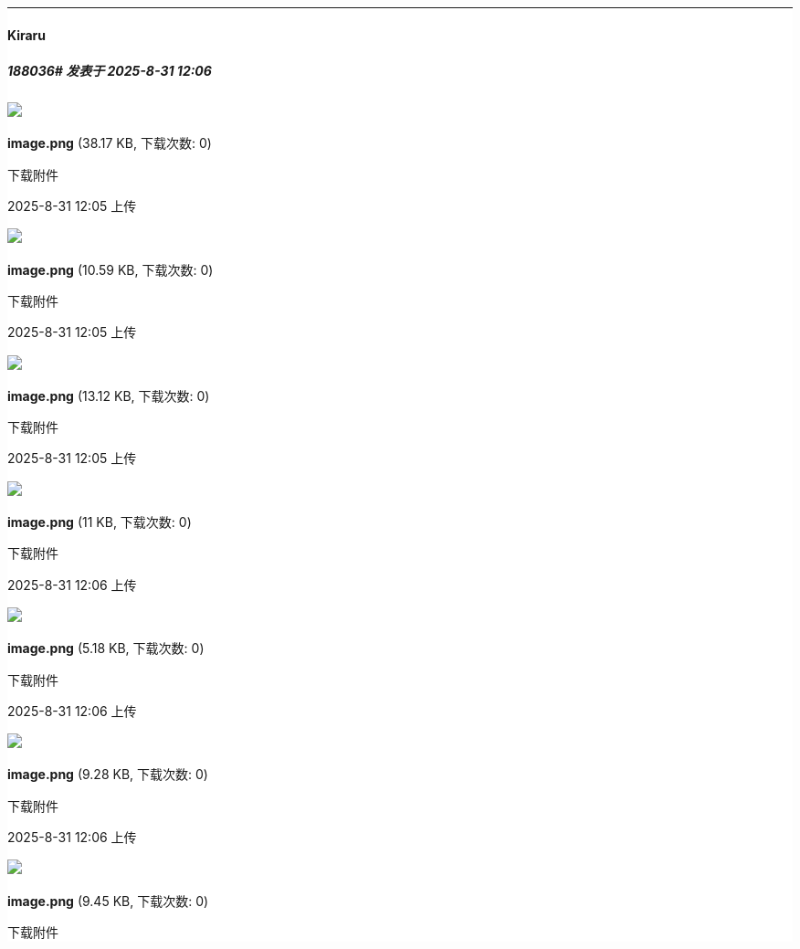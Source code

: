 
*****

####  Kiraru  
##### 188036#       发表于 2025-8-31 12:06

<img src="https://img.stage1st.com/forum/202508/31/120533wjf7g23skud0uf8o.png" referrerpolicy="no-referrer">

<strong>image.png</strong> (38.17 KB, 下载次数: 0)

下载附件

2025-8-31 12:05 上传

<img src="https://img.stage1st.com/forum/202508/31/120545ec0j22qvc5jqvmcl.png" referrerpolicy="no-referrer">

<strong>image.png</strong> (10.59 KB, 下载次数: 0)

下载附件

2025-8-31 12:05 上传

<img src="https://img.stage1st.com/forum/202508/31/120556g23jzzpb3dooohjt.png" referrerpolicy="no-referrer">

<strong>image.png</strong> (13.12 KB, 下载次数: 0)

下载附件

2025-8-31 12:05 上传

<img src="https://img.stage1st.com/forum/202508/31/120606xcc6cnlghmjup1qn.png" referrerpolicy="no-referrer">

<strong>image.png</strong> (11 KB, 下载次数: 0)

下载附件

2025-8-31 12:06 上传

<img src="https://img.stage1st.com/forum/202508/31/120613c7xtjdc4zjdmrr3c.png" referrerpolicy="no-referrer">

<strong>image.png</strong> (5.18 KB, 下载次数: 0)

下载附件

2025-8-31 12:06 上传

<img src="https://img.stage1st.com/forum/202508/31/120626haqa3luwqawvlaae.png" referrerpolicy="no-referrer">

<strong>image.png</strong> (9.28 KB, 下载次数: 0)

下载附件

2025-8-31 12:06 上传

<img src="https://img.stage1st.com/forum/202508/31/120634lff1r6frdqrecere.png" referrerpolicy="no-referrer">

<strong>image.png</strong> (9.45 KB, 下载次数: 0)

下载附件
